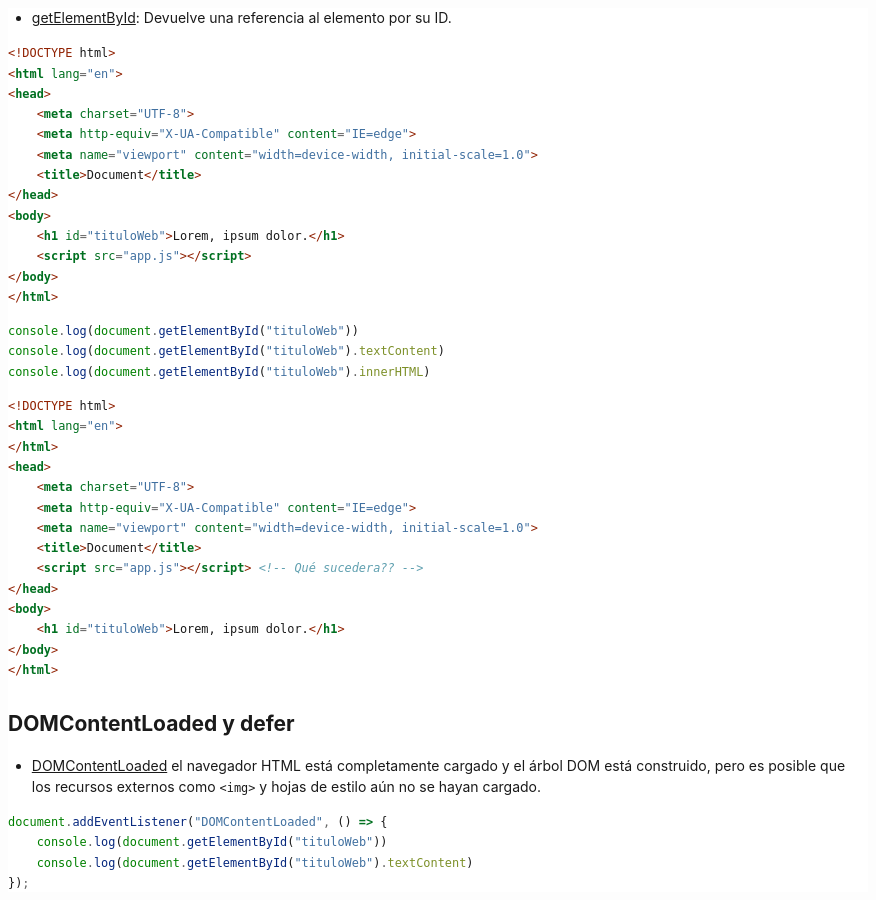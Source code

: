 - [getElementById](https://developer.mozilla.org/es/docs/Web/API/Document/getElementById): Devuelve una referencia al elemento por su ID.

```html
<!DOCTYPE html>
<html lang="en">
<head>
    <meta charset="UTF-8">
    <meta http-equiv="X-UA-Compatible" content="IE=edge">
    <meta name="viewport" content="width=device-width, initial-scale=1.0">
    <title>Document</title>
</head>
<body>
    <h1 id="tituloWeb">Lorem, ipsum dolor.</h1>
    <script src="app.js"></script>
</body>
</html>
```

```javascript
console.log(document.getElementById("tituloWeb"))
console.log(document.getElementById("tituloWeb").textContent)
console.log(document.getElementById("tituloWeb").innerHTML)
```

```html
<!DOCTYPE html>
<html lang="en">
</html>
<head>
    <meta charset="UTF-8">
    <meta http-equiv="X-UA-Compatible" content="IE=edge">
    <meta name="viewport" content="width=device-width, initial-scale=1.0">
    <title>Document</title>
    <script src="app.js"></script> <!-- Qué sucedera?? -->
</head>
<body>
    <h1 id="tituloWeb">Lorem, ipsum dolor.</h1>
</body>
</html>
```


## DOMContentLoaded y defer

- [DOMContentLoaded](https://es.javascript.info/onload-ondomcontentloaded) el navegador HTML está completamente cargado y el árbol DOM está construido, pero es posible que los recursos externos como `<img>` y hojas de estilo aún no se hayan cargado.


```javascript
document.addEventListener("DOMContentLoaded", () => {
    console.log(document.getElementById("tituloWeb"))
    console.log(document.getElementById("tituloWeb").textContent)
});
```

